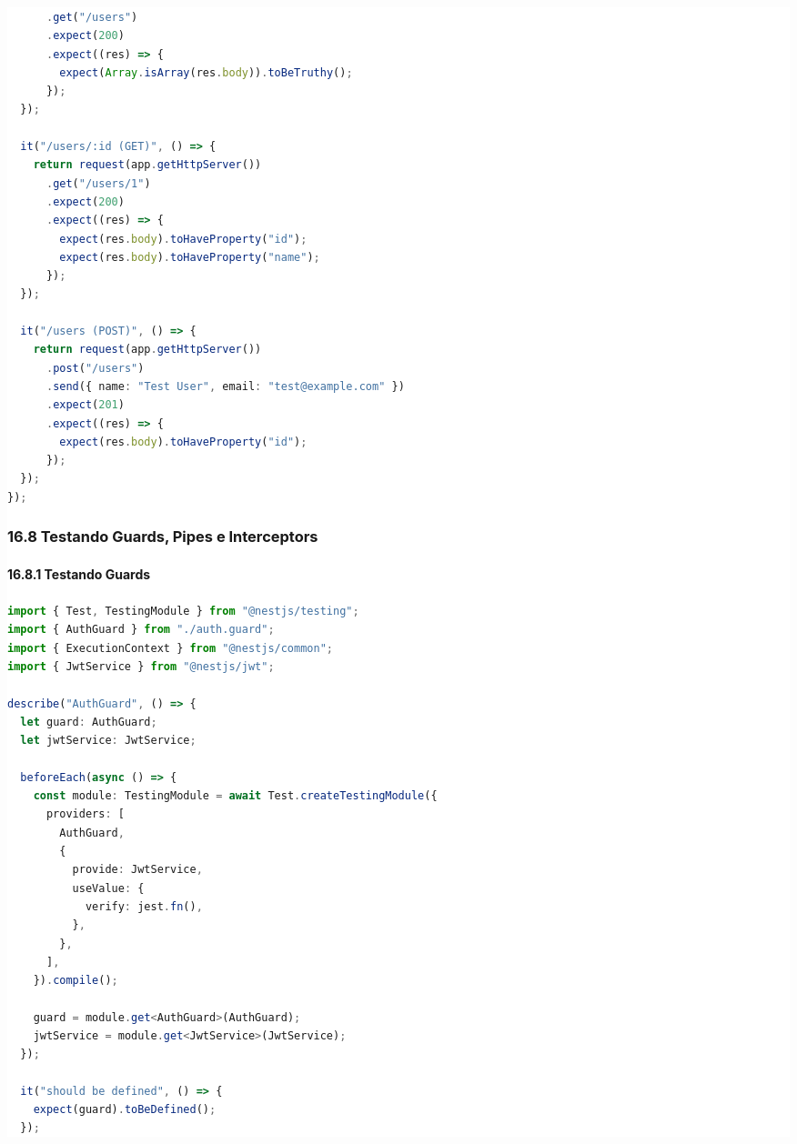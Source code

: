 ```typescript
      .get("/users")
      .expect(200)
      .expect((res) => {
        expect(Array.isArray(res.body)).toBeTruthy();
      });
  });

  it("/users/:id (GET)", () => {
    return request(app.getHttpServer())
      .get("/users/1")
      .expect(200)
      .expect((res) => {
        expect(res.body).toHaveProperty("id");
        expect(res.body).toHaveProperty("name");
      });
  });

  it("/users (POST)", () => {
    return request(app.getHttpServer())
      .post("/users")
      .send({ name: "Test User", email: "test@example.com" })
      .expect(201)
      .expect((res) => {
        expect(res.body).toHaveProperty("id");
      });
  });
});
```

### 16.8 Testando Guards, Pipes e Interceptors

#### 16.8.1 Testando Guards

```typescript
import { Test, TestingModule } from "@nestjs/testing";
import { AuthGuard } from "./auth.guard";
import { ExecutionContext } from "@nestjs/common";
import { JwtService } from "@nestjs/jwt";

describe("AuthGuard", () => {
  let guard: AuthGuard;
  let jwtService: JwtService;

  beforeEach(async () => {
    const module: TestingModule = await Test.createTestingModule({
      providers: [
        AuthGuard,
        {
          provide: JwtService,
          useValue: {
            verify: jest.fn(),
          },
        },
      ],
    }).compile();

    guard = module.get<AuthGuard>(AuthGuard);
    jwtService = module.get<JwtService>(JwtService);
  });

  it("should be defined", () => {
    expect(guard).toBeDefined();
  });
```